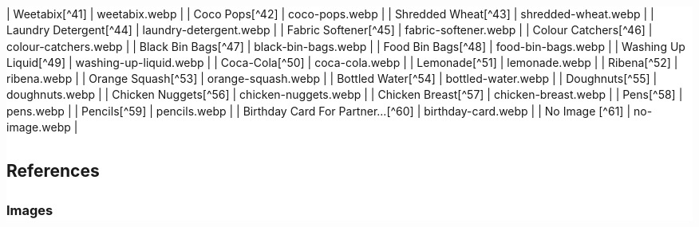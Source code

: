 | Weetabix[^41]                     | weetabix.webp           |
| Coco Pops[^42]                    | coco-pops.webp          |
| Shredded Wheat[^43]               | shredded-wheat.webp     |
| Laundry Detergent[^44]            | laundry-detergent.webp  |
| Fabric Softener[^45]              | fabric-softener.webp    |
| Colour Catchers[^46]              | colour-catchers.webp    |
| Black Bin Bags[^47]               | black-bin-bags.webp     |
| Food Bin Bags[^48]                | food-bin-bags.webp      |
| Washing Up Liquid[^49]            | washing-up-liquid.webp  |
| Coca-Cola[^50]                    | coca-cola.webp          |
| Lemonade[^51]                     | lemonade.webp           |
| Ribena[^52]                       | ribena.webp             |
| Orange Squash[^53]                | orange-squash.webp      |
| Bottled Water[^54]                | bottled-water.webp      |
| Doughnuts[^55]                    | doughnuts.webp          |
| Chicken Nuggets[^56]              | chicken-nuggets.webp    |
| Chicken Breast[^57]               | chicken-breast.webp     |
| Pens[^58]                         | pens.webp               |
| Pencils[^59]                      | pencils.webp            |
| Birthday Card For Partner...[^60] | birthday-card.webp      |
| No Image [^61]                    | no-image.webp           |

## References 
[^1]: Figma is a free website for designing storyboards and wireframes : https://www.figma.com/
[^2]: LOGO website used for creating a logo and branding from scratch for free : https://app.logo.com/
[^3]: Renterprise, my first portfolio piece : https://github.com/jbillcliffe/portfolio1-renterprise
[^4]: Google's font listing, a very large database of free online hosted fonts : https://fonts.google.com/
[^5]: Fontawesome a large database of free (and premium) icons : https://www.fontawesome.com
[^6]: W3 Validator : https://validator.w3.org/
[^7]: JSON file for all the special offers data so that it was not on the html page, it would been very untidy in that case. : assets/json/specials.json
[^8]: JSON file for all the shop item data so that it was not on the html page, it would been very untidy in that case. : assets/json/specials.json
[^9]: Cloud based IDE for development : https://app.codeanywhere.com/
[^10]: Am I Responsive? A Website designed to display a singular website at multiple resolutions : https://ui.dev/amiresponsive
[^11]: W3Schools, comprehensive database of information for HTML and CSS : https://www.w3schools.com/
[^12]: Image Resizer.com, Easily resize images online for free : https://imageresizer.com/
[^13]Check if image exists function, best way of loading in images into the program : https://codepen.io/kallil-belmonte/pen/KKKRoyx
[^14]:CSS Loader - My CSS loader bar that obtained here royalty free : https://cssload.net/
[^15]: Create Element References - Was handy to see all the createElement() references in JavaScript : https://www.w3schools.com/jsref/
[^16]: Change an ::after pseudoclass. Was used in the toolbar for the wallet count: https://geeksforgeeks.org/how-to-update-properties-of-pseudo-element-after-and-before-using-javascript/
[^17]:For finding object by property value in an array : https://developer.mozilla.org/en-US/docs/Web/JavaScript/Reference/Global_Objects/Array/find
[^18]:Was required to sort an object array based on a value : https://www.w3schools.com/js/js_array_sort.asp
[^19]:some function, a useful tool for an array in javascript : https://www.w3schools.com/jsref/jsref_some.asp

### Images 

[^20]:Bread : https://www.vecteezy.com/free-vector/bread
[^21]:Milk : https://www.vecteezy.com/free-vector/milk
[^22]:Cheese : https://www.vecteezy.com/free-vector/cheese
[^23]:Newspaper : https://www.vecteezy.com/free-vector/newspaper
[^24]:Beef Mince : https://www.freepik.com/free-vector/raw-forcemeat-packaging-plastic-serving-tray-with-marking-minced-beef-realistic-mockup-vector-illustration_26765749
[^25]:Steak : https://www.vecteezy.com/free-vector/steak
[^26]:Pork Chops : https://www.vecteezy.com/free-vector/pork-chop
[^27]:Turkey Twizzlers : https://logos.fandom.com/wiki/Turkey_Twizzlers
[^28]:Ice creams : https://www.vecteezy.com/free-vector/ice-cream
[^29]:Chips : https://www.vecteezy.com/free-vector/fries
[^30]:Strawberry Yoghurt : https://www.vecteezy.com/free-vector/yogurt
[^31]:Cucumber : https://www.vecteezy.com/free-vector/cucumber
